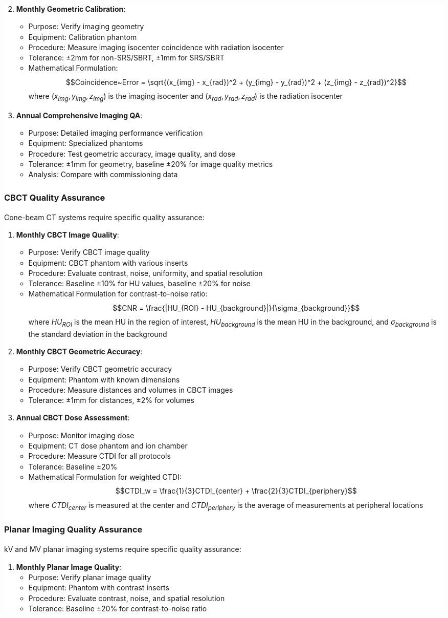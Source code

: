 2. **Monthly Geometric Calibration**:
   - Purpose: Verify imaging geometry
   - Equipment: Calibration phantom
   - Procedure: Measure imaging isocenter coincidence with radiation isocenter
   - Tolerance: ±2mm for non-SRS/SBRT, ±1mm for SRS/SBRT
   - Mathematical Formulation:
     $$Coincidence~Error = \sqrt{(x_{img} - x_{rad})^2 + (y_{img} - y_{rad})^2 + (z_{img} - z_{rad})^2}$$
     where $(x_{img}, y_{img}, z_{img})$ is the imaging isocenter and $(x_{rad}, y_{rad}, z_{rad})$ is the radiation isocenter

3. **Annual Comprehensive Imaging QA**:
   - Purpose: Detailed imaging performance verification
   - Equipment: Specialized phantoms
   - Procedure: Test geometric accuracy, image quality, and dose
   - Tolerance: ±1mm for geometry, baseline ±20% for image quality metrics
   - Analysis: Compare with commissioning data

### CBCT Quality Assurance

Cone-beam CT systems require specific quality assurance:

1. **Monthly CBCT Image Quality**:
   - Purpose: Verify CBCT image quality
   - Equipment: CBCT phantom with various inserts
   - Procedure: Evaluate contrast, noise, uniformity, and spatial resolution
   - Tolerance: Baseline ±10% for HU values, baseline ±20% for noise
   - Mathematical Formulation for contrast-to-noise ratio:
     $$CNR = \frac{|HU_{ROI} - HU_{background}|}{\sigma_{background}}$$
     where $HU_{ROI}$ is the mean HU in the region of interest, $HU_{background}$ is the mean HU in the background, and $\sigma_{background}$ is the standard deviation in the background

2. **Monthly CBCT Geometric Accuracy**:
   - Purpose: Verify CBCT geometric accuracy
   - Equipment: Phantom with known dimensions
   - Procedure: Measure distances and volumes in CBCT images
   - Tolerance: ±1mm for distances, ±2% for volumes

3. **Annual CBCT Dose Assessment**:
   - Purpose: Monitor imaging dose
   - Equipment: CT dose phantom and ion chamber
   - Procedure: Measure CTDI for all protocols
   - Tolerance: Baseline ±20%
   - Mathematical Formulation for weighted CTDI:
     $$CTDI_w = \frac{1}{3}CTDI_{center} + \frac{2}{3}CTDI_{periphery}$$
     where $CTDI_{center}$ is measured at the center and $CTDI_{periphery}$ is the average of measurements at peripheral locations

### Planar Imaging Quality Assurance

kV and MV planar imaging systems require specific quality assurance:

1. **Monthly Planar Image Quality**:
   - Purpose: Verify planar image quality
   - Equipment: Phantom with contrast inserts
   - Procedure: Evaluate contrast, noise, and spatial resolution
   - Tolerance: Baseline ±20% for contrast-to-noise ratio
